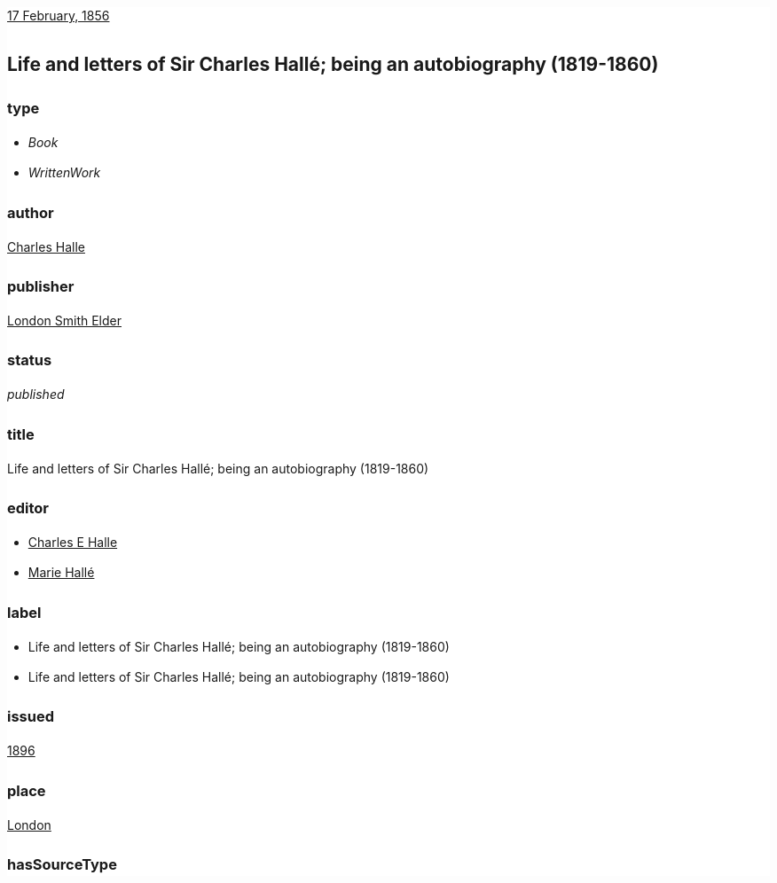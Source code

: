 
[17 February, 1856](#17-February-1856)

## Life and letters of Sir Charles Hallé; being an autobiography (1819-1860) 

### type

 - *Book*

 - *WrittenWork*

### author


[Charles Halle](#Charles-Halle)

### publisher


[London Smith Elder](#London-Smith-Elder)

### status


*published*

### title


Life and letters of Sir Charles Hallé; being an autobiography (1819-1860) 

### editor

 - [Charles E Halle](#Charles-E-Halle)

 - [Marie Hallé](#Marie-Hallé)

### label

 - Life and letters of Sir Charles Hallé; being an autobiography (1819-1860)

 - Life and letters of Sir Charles Hallé; being an autobiography (1819-1860) 

### issued


[1896](#1896)

### place


[London](#London)

### hasSourceType

